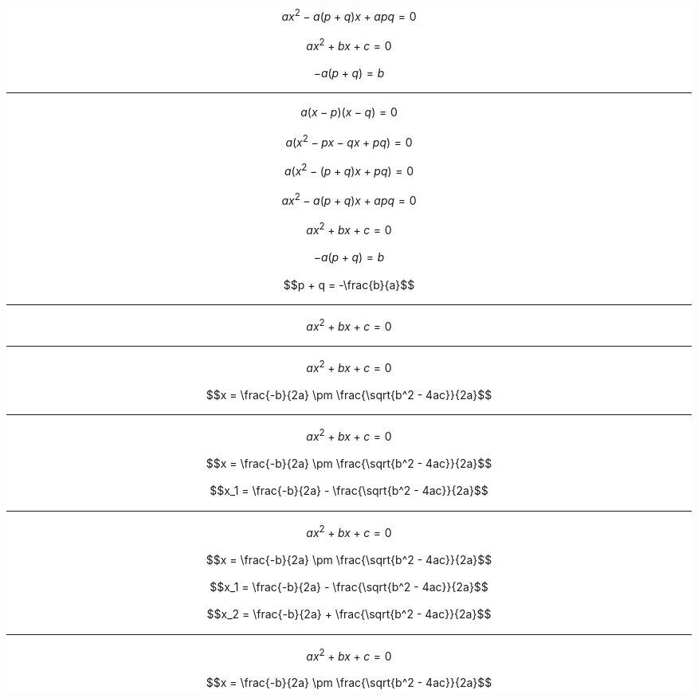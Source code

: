 $$ax^2 - a(p+q)x + apq = 0$$

$$ax^2 + bx + c = 0$$

$$-a(p+q) = b$$

---



$$a(x-p)(x-q) = 0$$

$$a(x^2 - px - qx + pq) = 0$$

$$a(x^2 - (p+q)x + pq) = 0$$

$$ax^2 - a(p+q)x + apq = 0$$

$$ax^2 + bx + c = 0$$

$$-a(p+q) = b$$

$$p + q = -\frac{b}{a}$$

---



$$ax^2 + bx + c = 0$$

---



$$ax^2 + bx + c = 0$$

$$x = \frac{-b}{2a} \pm \frac{\sqrt{b^2 - 4ac}}{2a}$$

---



$$ax^2 + bx + c = 0$$

$$x = \frac{-b}{2a} \pm \frac{\sqrt{b^2 - 4ac}}{2a}$$

$$x_1 = \frac{-b}{2a} - \frac{\sqrt{b^2 - 4ac}}{2a}$$

---



$$ax^2 + bx + c = 0$$

$$x = \frac{-b}{2a} \pm \frac{\sqrt{b^2 - 4ac}}{2a}$$

$$x_1 = \frac{-b}{2a} - \frac{\sqrt{b^2 - 4ac}}{2a}$$

$$x_2 = \frac{-b}{2a} + \frac{\sqrt{b^2 - 4ac}}{2a}$$

---



$$ax^2 + bx + c = 0$$

$$x = \frac{-b}{2a} \pm \frac{\sqrt{b^2 - 4ac}}{2a}$$
